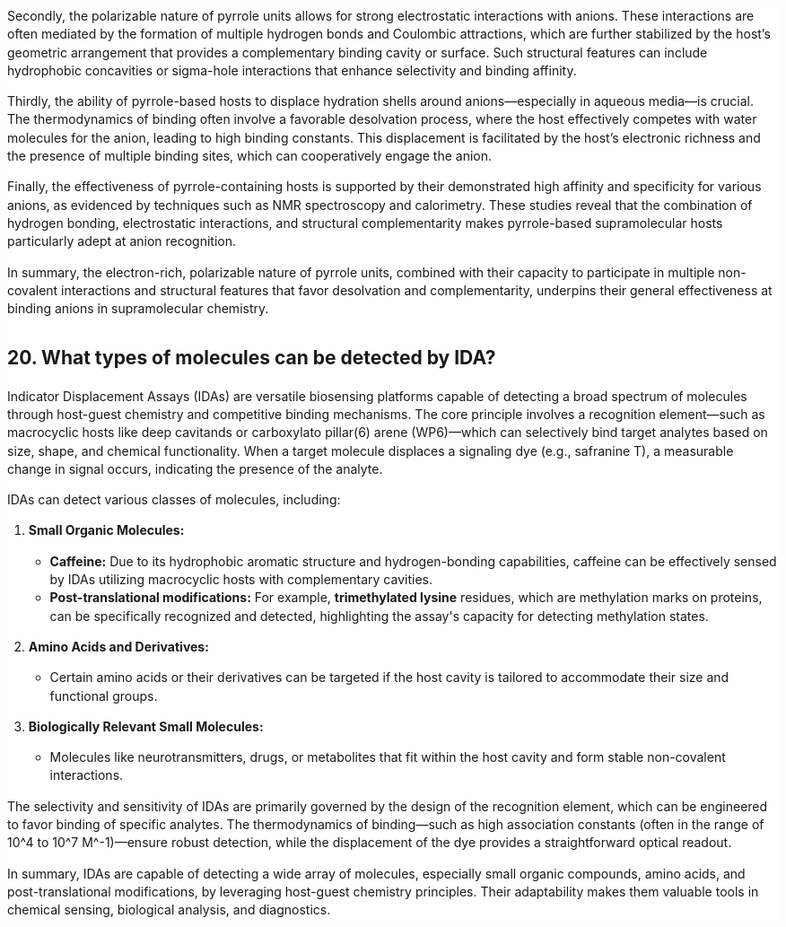 Secondly, the polarizable nature of pyrrole units allows for strong electrostatic interactions with anions. These interactions are often mediated by the formation of multiple hydrogen bonds and Coulombic attractions, which are further stabilized by the host’s geometric arrangement that provides a complementary binding cavity or surface. Such structural features can include hydrophobic concavities or sigma-hole interactions that enhance selectivity and binding affinity.

Thirdly, the ability of pyrrole-based hosts to displace hydration shells around anions—especially in aqueous media—is crucial. The thermodynamics of binding often involve a favorable desolvation process, where the host effectively competes with water molecules for the anion, leading to high binding constants. This displacement is facilitated by the host’s electronic richness and the presence of multiple binding sites, which can cooperatively engage the anion.

Finally, the effectiveness of pyrrole-containing hosts is supported by their demonstrated high affinity and specificity for various anions, as evidenced by techniques such as NMR spectroscopy and calorimetry. These studies reveal that the combination of hydrogen bonding, electrostatic interactions, and structural complementarity makes pyrrole-based supramolecular hosts particularly adept at anion recognition.

In summary, the electron-rich, polarizable nature of pyrrole units, combined with their capacity to participate in multiple non-covalent interactions and structural features that favor desolvation and complementarity, underpins their general effectiveness at binding anions in supramolecular chemistry.

## 20. What types of molecules can be detected by IDA?

Indicator Displacement Assays (IDAs) are versatile biosensing platforms capable of detecting a broad spectrum of molecules through host-guest chemistry and competitive binding mechanisms. The core principle involves a recognition element—such as macrocyclic hosts like deep cavitands or carboxylato pillar(6) arene (WP6)—which can selectively bind target analytes based on size, shape, and chemical functionality. When a target molecule displaces a signaling dye (e.g., safranine T), a measurable change in signal occurs, indicating the presence of the analyte.

IDAs can detect various classes of molecules, including:

1. **Small Organic Molecules:**  
   - **Caffeine:** Due to its hydrophobic aromatic structure and hydrogen-bonding capabilities, caffeine can be effectively sensed by IDAs utilizing macrocyclic hosts with complementary cavities.  
   - **Post-translational modifications:** For example, **trimethylated lysine** residues, which are methylation marks on proteins, can be specifically recognized and detected, highlighting the assay's capacity for detecting methylation states.

2. **Amino Acids and Derivatives:**  
   - Certain amino acids or their derivatives can be targeted if the host cavity is tailored to accommodate their size and functional groups.

3. **Biologically Relevant Small Molecules:**  
   - Molecules like neurotransmitters, drugs, or metabolites that fit within the host cavity and form stable non-covalent interactions.

The selectivity and sensitivity of IDAs are primarily governed by the design of the recognition element, which can be engineered to favor binding of specific analytes. The thermodynamics of binding—such as high association constants (often in the range of 10^4 to 10^7 M^-1)—ensure robust detection, while the displacement of the dye provides a straightforward optical readout.

In summary, IDAs are capable of detecting a wide array of molecules, especially small organic compounds, amino acids, and post-translational modifications, by leveraging host-guest chemistry principles. Their adaptability makes them valuable tools in chemical sensing, biological analysis, and diagnostics.
